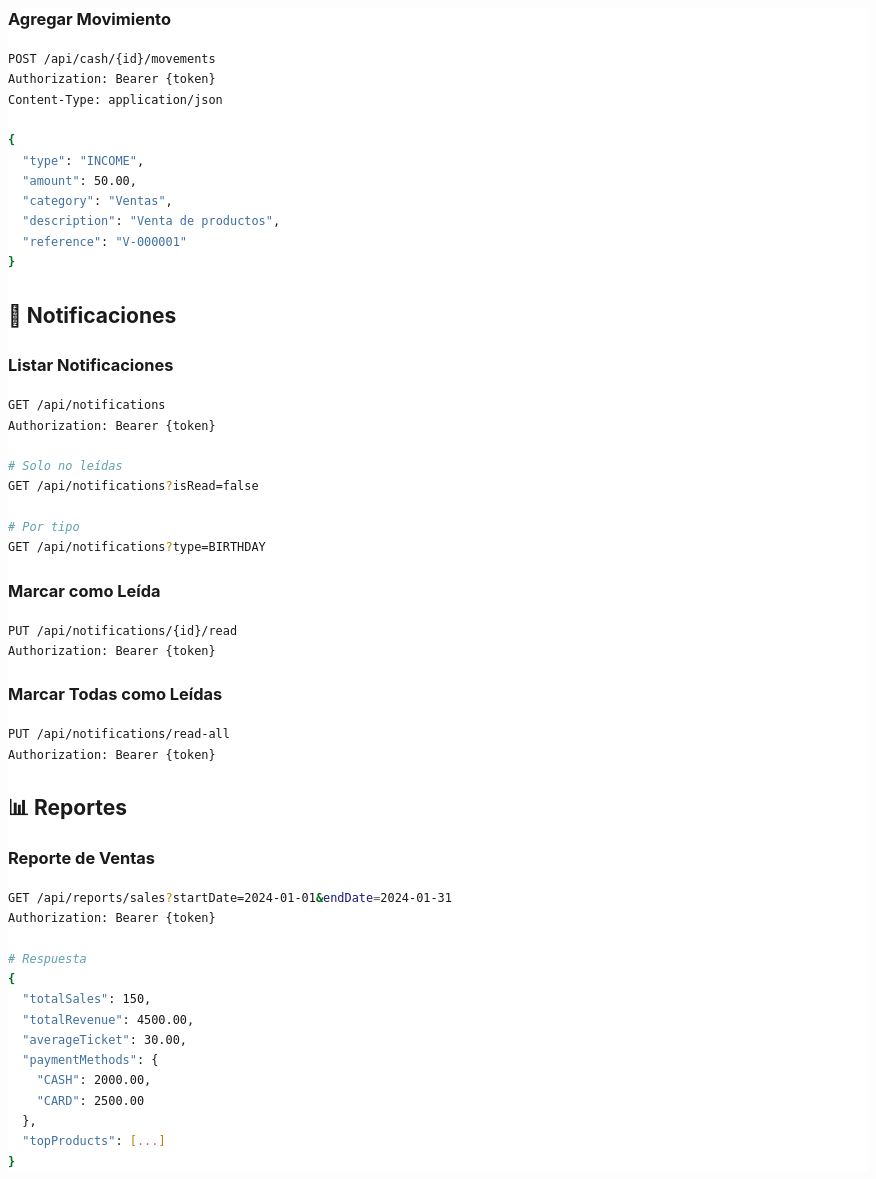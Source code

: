 ### Agregar Movimiento
```bash
POST /api/cash/{id}/movements
Authorization: Bearer {token}
Content-Type: application/json

{
  "type": "INCOME",
  "amount": 50.00,
  "category": "Ventas",
  "description": "Venta de productos",
  "reference": "V-000001"
}
```

## 🔔 Notificaciones

### Listar Notificaciones
```bash
GET /api/notifications
Authorization: Bearer {token}

# Solo no leídas
GET /api/notifications?isRead=false

# Por tipo
GET /api/notifications?type=BIRTHDAY
```

### Marcar como Leída
```bash
PUT /api/notifications/{id}/read
Authorization: Bearer {token}
```

### Marcar Todas como Leídas
```bash
PUT /api/notifications/read-all
Authorization: Bearer {token}
```

## 📊 Reportes

### Reporte de Ventas
```bash
GET /api/reports/sales?startDate=2024-01-01&endDate=2024-01-31
Authorization: Bearer {token}

# Respuesta
{
  "totalSales": 150,
  "totalRevenue": 4500.00,
  "averageTicket": 30.00,
  "paymentMethods": {
    "CASH": 2000.00,
    "CARD": 2500.00
  },
  "topProducts": [...]
}
```

